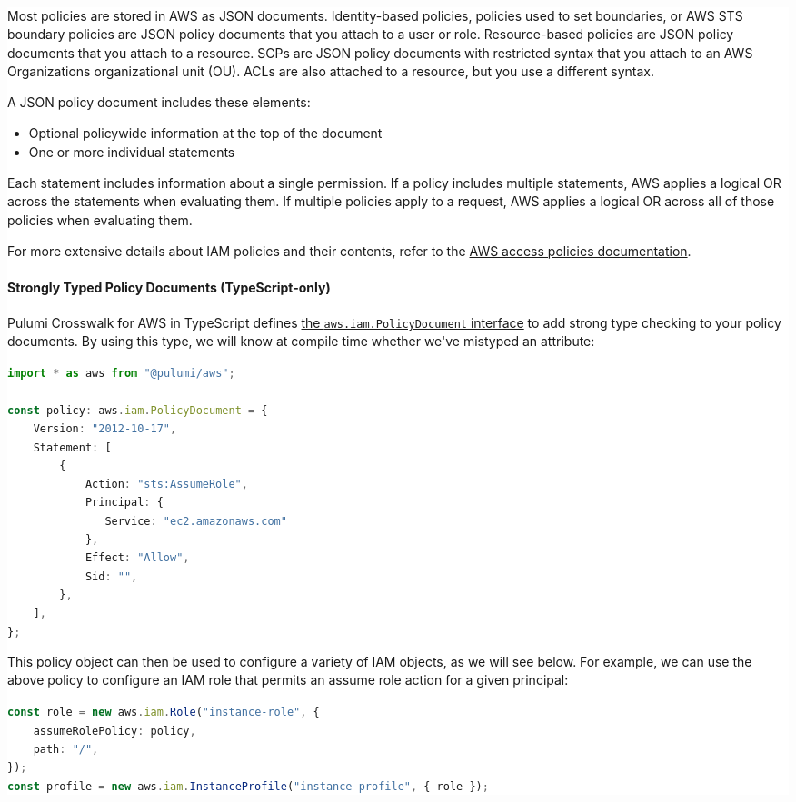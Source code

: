 Most policies are stored in AWS as JSON documents. Identity-based policies, policies used to set boundaries, or AWS
STS boundary policies are JSON policy documents that you attach to a user or role. Resource-based policies are JSON
policy documents that you attach to a resource. SCPs are JSON policy documents with restricted syntax that you attach
to an AWS Organizations organizational unit (OU). ACLs are also attached to a resource, but you use a different syntax.

A JSON policy document includes these elements:

* Optional policywide information at the top of the document
* One or more individual statements

Each statement includes information about a single permission. If a policy includes multiple statements, AWS applies
a logical OR across the statements when evaluating them. If multiple policies apply to a request, AWS applies a logical
OR across all of those policies when evaluating them.

For more extensive details about IAM policies and their contents, refer to the [AWS access policies documentation](
https://docs.aws.amazon.com/IAM/latest/UserGuide/access_policies.html).

#### Strongly Typed Policy Documents (TypeScript-only)

Pulumi Crosswalk for AWS in TypeScript defines [the `aws.iam.PolicyDocument` interface](
/registry/packages/aws/api-docs/iam) to add strong type checking to your policy documents. By using
this type, we will know at compile time whether we've mistyped an attribute:

```typescript
import * as aws from "@pulumi/aws";

const policy: aws.iam.PolicyDocument = {
    Version: "2012-10-17",
    Statement: [
        {
            Action: "sts:AssumeRole",
            Principal: {
               Service: "ec2.amazonaws.com"
            },
            Effect: "Allow",
            Sid: "",
        },
    ],
};
```

This policy object can then be used to configure a variety of IAM objects, as we will see below. For example, we can
use the above policy to configure an IAM role that permits an assume role action for a given principal:

```typescript
const role = new aws.iam.Role("instance-role", {
    assumeRolePolicy: policy,
    path: "/",
});
const profile = new aws.iam.InstanceProfile("instance-profile", { role });
```
